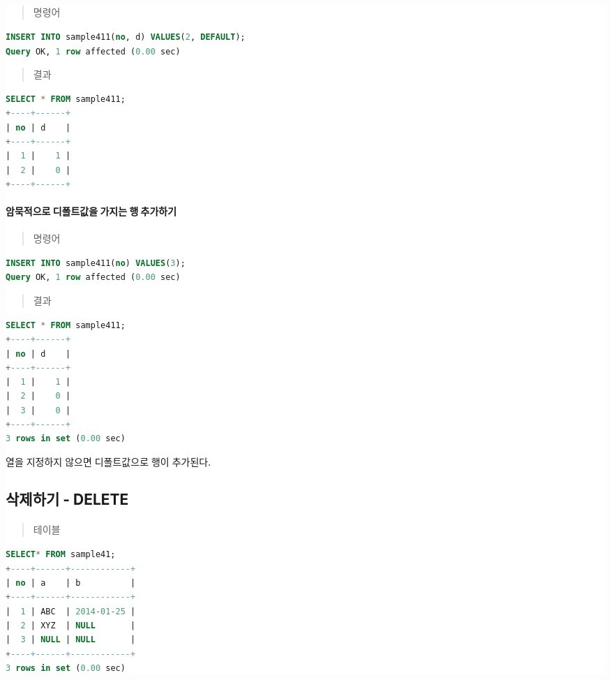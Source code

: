 > 명령어

```sql
INSERT INTO sample411(no, d) VALUES(2, DEFAULT);
Query OK, 1 row affected (0.00 sec)
```

> 결과

```sql
SELECT * FROM sample411;
+----+------+
| no | d    |
+----+------+
|  1 |    1 |
|  2 |    0 |
+----+------+
```

#### 암묵적으로 디폴트값을 가지는 행 추가하기

> 명령어

```sql
INSERT INTO sample411(no) VALUES(3);
Query OK, 1 row affected (0.00 sec)
```

> 결과

```sql
SELECT * FROM sample411;
+----+------+
| no | d    |
+----+------+
|  1 |    1 |
|  2 |    0 |
|  3 |    0 |
+----+------+
3 rows in set (0.00 sec)
```

열을 지정하지 않으면 디폴트값으로 행이 추가된다.

## 삭제하기 - DELETE

> 테이블

```sql
SELECT* FROM sample41;
+----+------+------------+
| no | a    | b          |
+----+------+------------+
|  1 | ABC  | 2014-01-25 |
|  2 | XYZ  | NULL       |
|  3 | NULL | NULL       |
+----+------+------------+
3 rows in set (0.00 sec)
```
